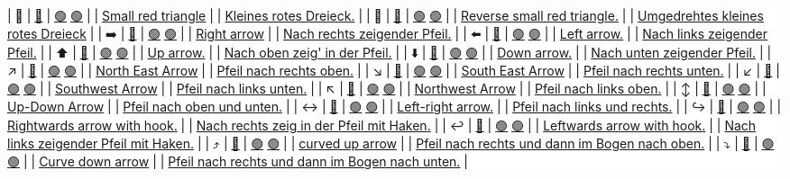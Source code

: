 |     🔼      |           [📙](https://emojipedia.org/upwards-button)           |          [🟢](screenshots/FireOS/7.5.6.3/white/🔼.png) [🟢](screenshots/OS/1.1/white/🔼.png)          |   |           [Small red triangle](audio/2024-07/en/🔼.mp3)           |   |                       [Kleines rotes Dreieck.](audio/2024-07/de/🔼.mp3)                       |
|     🔽      |          [📙](https://emojipedia.org/downwards-button)          |          [🟢](screenshots/FireOS/7.5.6.3/white/🔽.png) [🟢](screenshots/OS/1.1/white/🔽.png)          |   |      [Reverse small red triangle.](audio/2024-07/en/🔽.mp3)       |   |                 [Umgedrehtes kleines rotes Dreieck](audio/2024-07/de/🔽.mp3)                  |
|     ➡️      |            [📙](https://emojipedia.org/right-arrow)             |          [🟢](screenshots/FireOS/7.5.6.3/white/➡️.png) [🟢](screenshots/OS/1.1/white/➡️.png)          |   |              [Right arrow](audio/2024-07/en/➡️.mp3)               |   |                    [Nach rechts zeigender Pfeil.](audio/2024-07/de/➡️.mp3)                    |
|     ⬅️      |             [📙](https://emojipedia.org/left-arrow)             |          [🟢](screenshots/FireOS/7.5.6.3/white/⬅️.png) [🟢](screenshots/OS/1.1/white/⬅️.png)          |   |              [Left arrow.](audio/2024-07/en/⬅️.mp3)               |   |                    [Nach links zeigender Pfeil.](audio/2024-07/de/⬅️.mp3)                     |
|     ⬆️      |              [📙](https://emojipedia.org/up-arrow)              |          [🟢](screenshots/FireOS/7.5.6.3/white/⬆️.png) [🟢](screenshots/OS/1.1/white/⬆️.png)          |   |               [Up arrow.](audio/2024-07/en/⬆️.mp3)                |   |                   [Nach oben zeig' in der Pfeil.](audio/2024-07/de/⬆️.mp3)                    |
|     ⬇️      |             [📙](https://emojipedia.org/down-arrow)             |          [🟢](screenshots/FireOS/7.5.6.3/white/⬇️.png) [🟢](screenshots/OS/1.1/white/⬇️.png)          |   |              [Down arrow.](audio/2024-07/en/⬇️.mp3)               |   |                    [Nach unten zeigender Pfeil.](audio/2024-07/de/⬇️.mp3)                     |
|     ↗️      |           [📙](https://emojipedia.org/up-right-arrow)           |          [🟢](screenshots/FireOS/7.5.6.3/white/↗️.png) [🟢](screenshots/OS/1.1/white/↗️.png)          |   |            [North East Arrow](audio/2024-07/en/↗️.mp3)            |   |                      [Pfeil nach rechts oben.](audio/2024-07/de/↗️.mp3)                       |
|     ↘️      |          [📙](https://emojipedia.org/down-right-arrow)          |          [🟢](screenshots/FireOS/7.5.6.3/white/↘️.png) [🟢](screenshots/OS/1.1/white/↘️.png)          |   |            [South East Arrow](audio/2024-07/en/↘️.mp3)            |   |                      [Pfeil nach rechts unten.](audio/2024-07/de/↘️.mp3)                      |
|     ↙️      |          [📙](https://emojipedia.org/down-left-arrow)           |          [🟢](screenshots/FireOS/7.5.6.3/white/↙️.png) [🟢](screenshots/OS/1.1/white/↙️.png)          |   |            [Southwest Arrow](audio/2024-07/en/↙️.mp3)             |   |                      [Pfeil nach links unten.](audio/2024-07/de/↙️.mp3)                       |
|     ↖️      |           [📙](https://emojipedia.org/up-left-arrow)            |          [🟢](screenshots/FireOS/7.5.6.3/white/↖️.png) [🟢](screenshots/OS/1.1/white/↖️.png)          |   |            [Northwest Arrow](audio/2024-07/en/↖️.mp3)             |   |                       [Pfeil nach links oben.](audio/2024-07/de/↖️.mp3)                       |
|     ↕️      |           [📙](https://emojipedia.org/up-down-arrow)            |          [🟢](screenshots/FireOS/7.5.6.3/white/↕️.png) [🟢](screenshots/OS/1.1/white/↕️.png)          |   |             [Up-Down Arrow](audio/2024-07/en/↕️.mp3)              |   |                     [Pfeil nach oben und unten.](audio/2024-07/de/↕️.mp3)                     |
|     ↔️      |          [📙](https://emojipedia.org/left-right-arrow)          |          [🟢](screenshots/FireOS/7.5.6.3/white/↔️.png) [🟢](screenshots/OS/1.1/white/↔️.png)          |   |           [Left-right arrow.](audio/2024-07/en/↔️.mp3)            |   |                    [Pfeil nach links und rechts.](audio/2024-07/de/↔️.mp3)                    |
|     ↪️      |      [📙](https://emojipedia.org/left-arrow-curving-right)      |          [🟢](screenshots/FireOS/7.5.6.3/white/↪️.png) [🟢](screenshots/OS/1.1/white/↪️.png)          |   |      [Rightwards arrow with hook.](audio/2024-07/en/↪️.mp3)       |   |              [Nach rechts zeig in der Pfeil mit Haken.](audio/2024-07/de/↪️.mp3)              |
|     ↩️      |      [📙](https://emojipedia.org/right-arrow-curving-left)      |          [🟢](screenshots/FireOS/7.5.6.3/white/↩️.png) [🟢](screenshots/OS/1.1/white/↩️.png)          |   |       [Leftwards arrow with hook.](audio/2024-07/en/↩️.mp3)       |   |               [Nach links zeigender Pfeil mit Haken.](audio/2024-07/de/↩️.mp3)                |
|     ⤴️      |       [📙](https://emojipedia.org/right-arrow-curving-up)       |          [🟢](screenshots/FireOS/7.5.6.3/white/⤴️.png) [🟢](screenshots/OS/1.1/white/⤴️.png)          |   |            [curved up arrow](audio/2024-07/en/⤴️.mp3)             |   |           [Pfeil nach rechts und dann im Bogen nach oben.](audio/2024-07/de/⤴️.mp3)           |
|     ⤵️      |      [📙](https://emojipedia.org/right-arrow-curving-down)      |          [🟢](screenshots/FireOS/7.5.6.3/white/⤵️.png) [🟢](screenshots/OS/1.1/white/⤵️.png)          |   |            [Curve down arrow](audio/2024-07/en/⤵️.mp3)            |   |          [Pfeil nach rechts und dann im Bogen nach unten.](audio/2024-07/de/⤵️.mp3)           |
